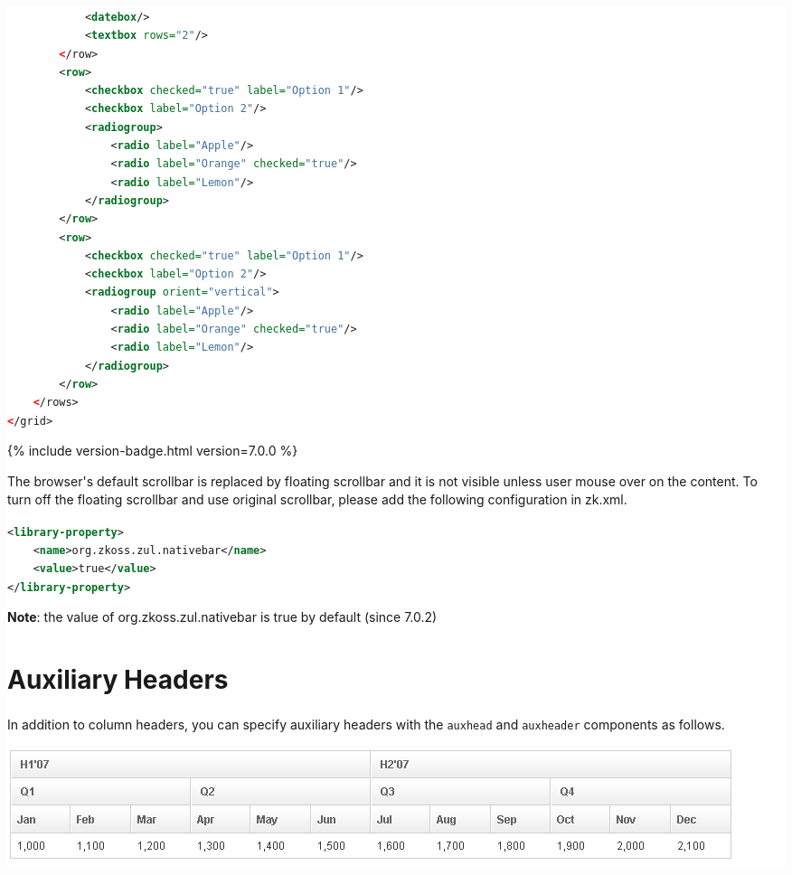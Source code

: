 ```xml
            <datebox/>
            <textbox rows="2"/>
        </row>
        <row>
            <checkbox checked="true" label="Option 1"/>
            <checkbox label="Option 2"/>
            <radiogroup>
                <radio label="Apple"/>
                <radio label="Orange" checked="true"/>
                <radio label="Lemon"/>
            </radiogroup>
        </row>
        <row>
            <checkbox checked="true" label="Option 1"/>
            <checkbox label="Option 2"/>
            <radiogroup orient="vertical">
                <radio label="Apple"/>
                <radio label="Orange" checked="true"/>
                <radio label="Lemon"/>
            </radiogroup>
        </row>
    </rows>
</grid>
```

{% include version-badge.html version=7.0.0 %}

The browser's default scrollbar is replaced by floating scrollbar and it
is not visible unless user mouse over on the content. To turn off the
floating scrollbar and use original scrollbar, please add the following
configuration in zk.xml.

```xml
<library-property>
    <name>org.zkoss.zul.nativebar</name>
    <value>true</value>
</library-property>
```

**Note**: the value of org.zkoss.zul.nativebar is true by default (since
7.0.2)

# Auxiliary Headers

In addition to column headers, you can specify auxiliary headers with
the `auxhead` and `auxheader` components as follows.

![](/zk_component_ref/images/ZKComRef_Grid_AuxiliaryHeaders.png)
